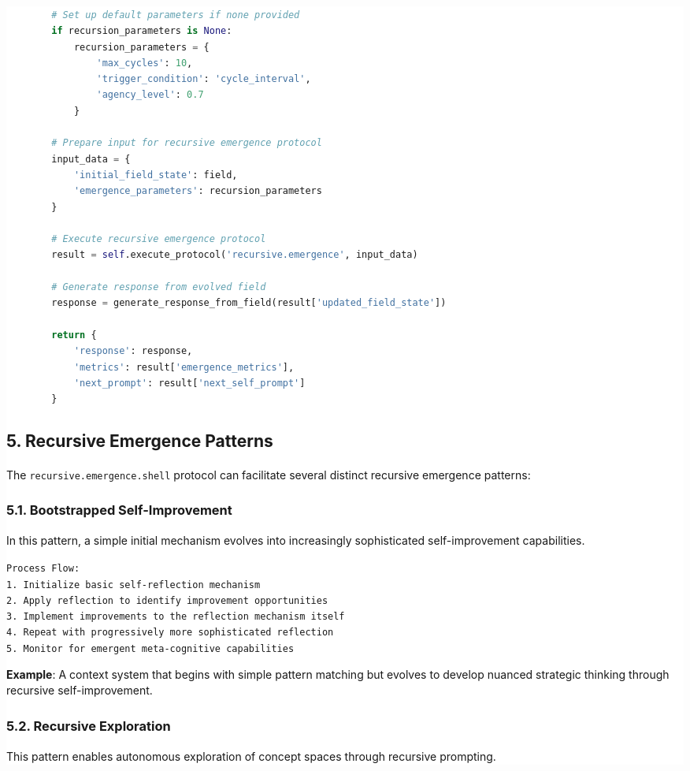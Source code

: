 ```python
        # Set up default parameters if none provided
        if recursion_parameters is None:
            recursion_parameters = {
                'max_cycles': 10,
                'trigger_condition': 'cycle_interval',
                'agency_level': 0.7
            }
        
        # Prepare input for recursive emergence protocol
        input_data = {
            'initial_field_state': field,
            'emergence_parameters': recursion_parameters
        }
        
        # Execute recursive emergence protocol
        result = self.execute_protocol('recursive.emergence', input_data)
        
        # Generate response from evolved field
        response = generate_response_from_field(result['updated_field_state'])
        
        return {
            'response': response,
            'metrics': result['emergence_metrics'],
            'next_prompt': result['next_self_prompt']
        }
```

## 5. Recursive Emergence Patterns

The `recursive.emergence.shell` protocol can facilitate several distinct recursive emergence patterns:

### 5.1. Bootstrapped Self-Improvement

In this pattern, a simple initial mechanism evolves into increasingly sophisticated self-improvement capabilities.

```
Process Flow:
1. Initialize basic self-reflection mechanism
2. Apply reflection to identify improvement opportunities
3. Implement improvements to the reflection mechanism itself
4. Repeat with progressively more sophisticated reflection
5. Monitor for emergent meta-cognitive capabilities
```

**Example**: A context system that begins with simple pattern matching but evolves to develop nuanced strategic thinking through recursive self-improvement.

### 5.2. Recursive Exploration

This pattern enables autonomous exploration of concept spaces through recursive prompting.
